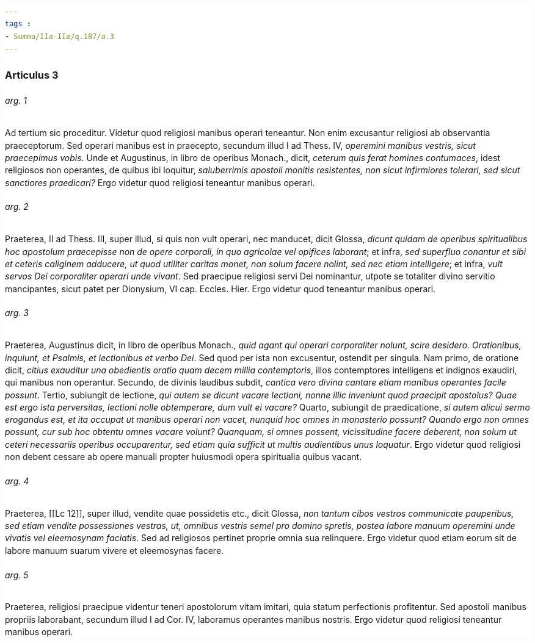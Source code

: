 ```yaml
---
tags : 
- Summa/IIa-IIæ/q.187/a.3
---
```


### Articulus 3

###### arg. 1
Ad tertium sic proceditur. Videtur quod religiosi manibus operari teneantur. Non enim excusantur religiosi ab observantia praeceptorum. Sed operari manibus est in praecepto, secundum illud I ad Thess. IV, *operemini manibus vestris, sicut praecepimus vobis*. Unde et Augustinus, in libro de operibus Monach., dicit, *ceterum quis ferat homines contumaces*, idest religiosos non operantes, de quibus ibi loquitur, *saluberrimis apostoli monitis resistentes, non sicut infirmiores tolerari, sed sicut sanctiores praedicari?* Ergo videtur quod religiosi teneantur manibus operari.

###### arg. 2
Praeterea, II ad Thess. III, super illud, si quis non vult operari, nec manducet, dicit Glossa, *dicunt quidam de operibus spiritualibus hoc apostolum praecepisse non de opere corporali, in quo agricolae vel opifices laborant*; et infra, *sed superfluo conantur et sibi et ceteris caliginem adducere, ut quod utiliter caritas monet, non solum facere nolint, sed nec etiam intelligere*; et infra, *vult servos Dei corporaliter operari unde vivant*. Sed praecipue religiosi servi Dei nominantur, utpote se totaliter divino servitio mancipantes, sicut patet per Dionysium, VI cap. Eccles. Hier. Ergo videtur quod teneantur manibus operari.

###### arg. 3
Praeterea, Augustinus dicit, in libro de operibus Monach., *quid agant qui operari corporaliter nolunt, scire desidero. Orationibus, inquiunt, et Psalmis, et lectionibus et verbo Dei*. Sed quod per ista non excusentur, ostendit per singula. Nam primo, de oratione dicit, *citius exauditur una obedientis oratio quam decem millia contemptoris*, illos contemptores intelligens et indignos exaudiri, qui manibus non operantur. Secundo, de divinis laudibus subdit, *cantica vero divina cantare etiam manibus operantes facile possunt*. Tertio, subiungit de lectione, *qui autem se dicunt vacare lectioni, nonne illic inveniunt quod praecipit apostolus? Quae est ergo ista perversitas, lectioni nolle obtemperare, dum vult ei vacare?* Quarto, subiungit de praedicatione, *si autem alicui sermo erogandus est, et ita occupat ut manibus operari non vacet, nunquid hoc omnes in monasterio possunt? Quando ergo non omnes possunt, cur sub hoc obtentu omnes vacare volunt? Quanquam, si omnes possent, vicissitudine facere deberent, non solum ut ceteri necessariis operibus occuparentur, sed etiam quia sufficit ut multis audientibus unus loquatur*. Ergo videtur quod religiosi non debent cessare ab opere manuali propter huiusmodi opera spiritualia quibus vacant.

###### arg. 4
Praeterea, [[Lc 12]], super illud, vendite quae possidetis etc., dicit Glossa, *non tantum cibos vestros communicate pauperibus, sed etiam vendite possessiones vestras, ut, omnibus vestris semel pro domino spretis, postea labore manuum operemini unde vivatis vel eleemosynam faciatis*. Sed ad religiosos pertinet proprie omnia sua relinquere. Ergo videtur quod etiam eorum sit de labore manuum suarum vivere et eleemosynas facere.

###### arg. 5
Praeterea, religiosi praecipue videntur teneri apostolorum vitam imitari, quia statum perfectionis profitentur. Sed apostoli manibus propriis laborabant, secundum illud I ad Cor. IV, laboramus operantes manibus nostris. Ergo videtur quod religiosi teneantur manibus operari.
